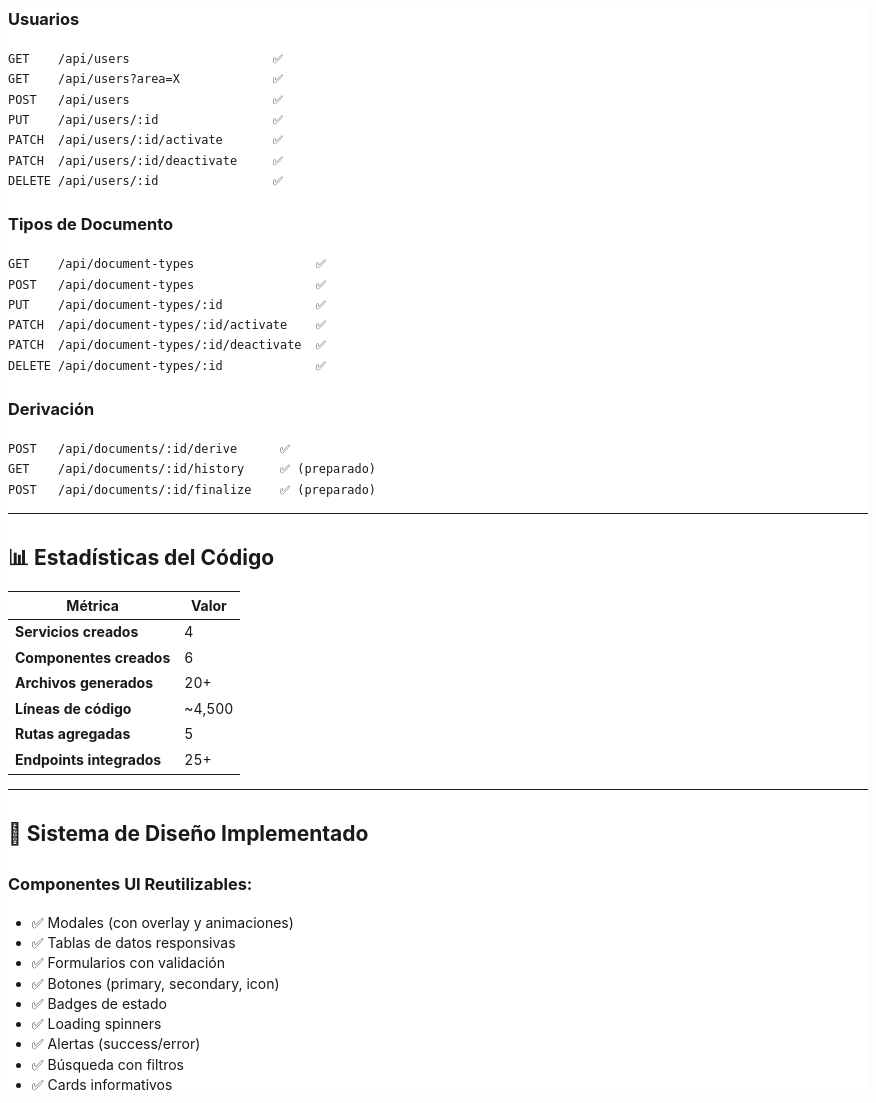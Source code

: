 ### **Usuarios**
```
GET    /api/users                    ✅
GET    /api/users?area=X             ✅
POST   /api/users                    ✅
PUT    /api/users/:id                ✅
PATCH  /api/users/:id/activate       ✅
PATCH  /api/users/:id/deactivate     ✅
DELETE /api/users/:id                ✅
```

### **Tipos de Documento**
```
GET    /api/document-types                 ✅
POST   /api/document-types                 ✅
PUT    /api/document-types/:id             ✅
PATCH  /api/document-types/:id/activate    ✅
PATCH  /api/document-types/:id/deactivate  ✅
DELETE /api/document-types/:id             ✅
```

### **Derivación**
```
POST   /api/documents/:id/derive      ✅
GET    /api/documents/:id/history     ✅ (preparado)
POST   /api/documents/:id/finalize    ✅ (preparado)
```

---

## 📊 **Estadísticas del Código**

| Métrica | Valor |
|---------|-------|
| **Servicios creados** | 4 |
| **Componentes creados** | 6 |
| **Archivos generados** | 20+ |
| **Líneas de código** | ~4,500 |
| **Rutas agregadas** | 5 |
| **Endpoints integrados** | 25+ |

---

## 🎨 **Sistema de Diseño Implementado**

### **Componentes UI Reutilizables:**
- ✅ Modales (con overlay y animaciones)
- ✅ Tablas de datos responsivas
- ✅ Formularios con validación
- ✅ Botones (primary, secondary, icon)
- ✅ Badges de estado
- ✅ Loading spinners
- ✅ Alertas (success/error)
- ✅ Búsqueda con filtros
- ✅ Cards informativos
